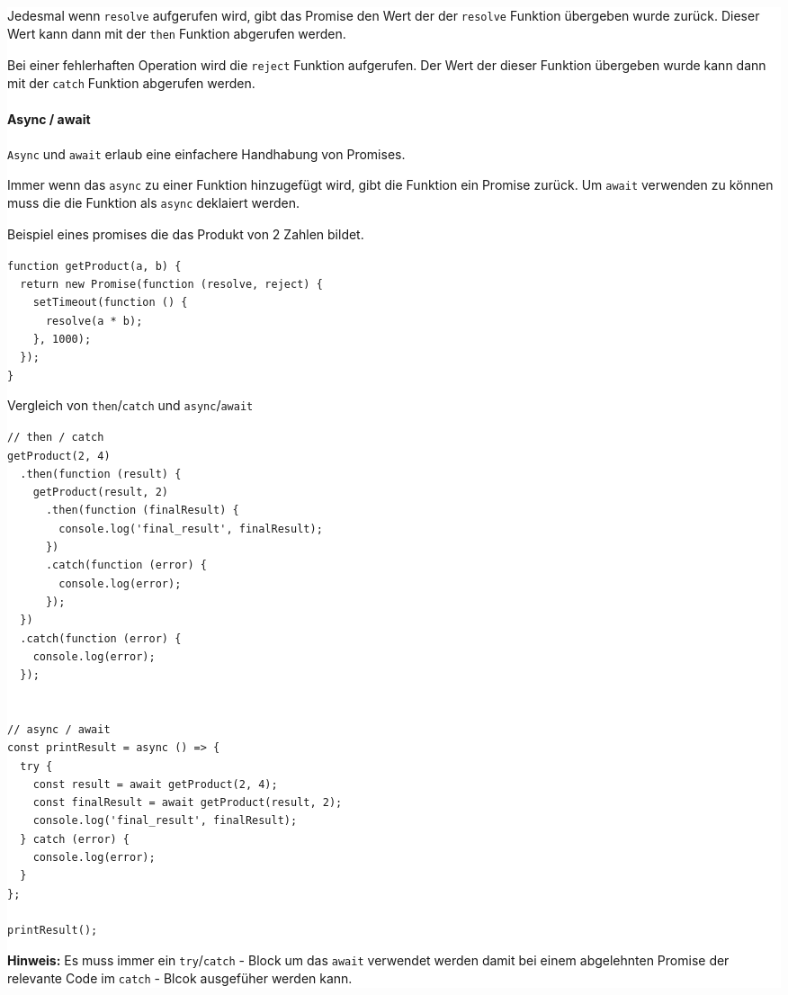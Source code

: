 Jedesmal wenn `resolve` aufgerufen wird, gibt das Promise den Wert der der `resolve` Funktion übergeben wurde zurück. Dieser Wert kann dann mit der `then` Funktion abgerufen werden.

Bei einer fehlerhaften Operation wird die `reject` Funktion aufgerufen. Der Wert der dieser Funktion übergeben wurde kann dann mit der `catch` Funktion abgerufen werden.


#### Async / await
`Async` und `await` erlaub eine einfachere Handhabung von Promises. 

Immer wenn das `async` zu einer Funktion hinzugefügt wird, gibt die Funktion ein Promise zurück.
Um `await` verwenden zu können muss die die Funktion als `async` deklaiert werden.

Beispiel eines promises die das Produkt von 2 Zahlen bildet.
```JS
function getProduct(a, b) {
  return new Promise(function (resolve, reject) {
    setTimeout(function () {
      resolve(a * b);
    }, 1000);
  });
}
```

Vergleich von `then`/`catch` und `async`/`await`
```JS
// then / catch
getProduct(2, 4)
  .then(function (result) {
    getProduct(result, 2)
      .then(function (finalResult) {
        console.log('final_result', finalResult);
      })
      .catch(function (error) {
        console.log(error);
      });
  })
  .catch(function (error) {
    console.log(error);
  });


// async / await
const printResult = async () => {
  try {
    const result = await getProduct(2, 4);
    const finalResult = await getProduct(result, 2); 
    console.log('final_result', finalResult); 
  } catch (error) {
    console.log(error);
  }
};

printResult();
```
**Hinweis:** Es muss immer ein `try`/`catch` - Block um das `await` verwendet werden damit bei einem abgelehnten Promise der relevante Code im `catch` - Blcok ausgefüher werden kann.
